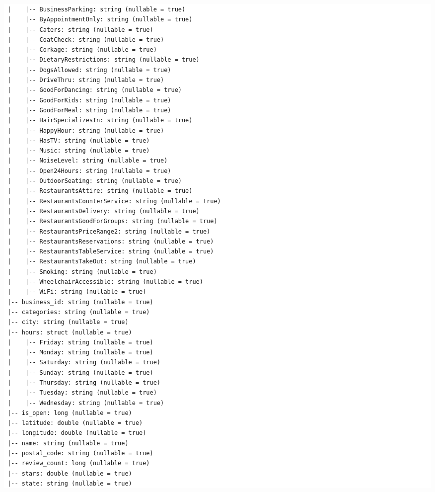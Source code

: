      |    |-- BusinessParking: string (nullable = true)
     |    |-- ByAppointmentOnly: string (nullable = true)
     |    |-- Caters: string (nullable = true)
     |    |-- CoatCheck: string (nullable = true)
     |    |-- Corkage: string (nullable = true)
     |    |-- DietaryRestrictions: string (nullable = true)
     |    |-- DogsAllowed: string (nullable = true)
     |    |-- DriveThru: string (nullable = true)
     |    |-- GoodForDancing: string (nullable = true)
     |    |-- GoodForKids: string (nullable = true)
     |    |-- GoodForMeal: string (nullable = true)
     |    |-- HairSpecializesIn: string (nullable = true)
     |    |-- HappyHour: string (nullable = true)
     |    |-- HasTV: string (nullable = true)
     |    |-- Music: string (nullable = true)
     |    |-- NoiseLevel: string (nullable = true)
     |    |-- Open24Hours: string (nullable = true)
     |    |-- OutdoorSeating: string (nullable = true)
     |    |-- RestaurantsAttire: string (nullable = true)
     |    |-- RestaurantsCounterService: string (nullable = true)
     |    |-- RestaurantsDelivery: string (nullable = true)
     |    |-- RestaurantsGoodForGroups: string (nullable = true)
     |    |-- RestaurantsPriceRange2: string (nullable = true)
     |    |-- RestaurantsReservations: string (nullable = true)
     |    |-- RestaurantsTableService: string (nullable = true)
     |    |-- RestaurantsTakeOut: string (nullable = true)
     |    |-- Smoking: string (nullable = true)
     |    |-- WheelchairAccessible: string (nullable = true)
     |    |-- WiFi: string (nullable = true)
     |-- business_id: string (nullable = true)
     |-- categories: string (nullable = true)
     |-- city: string (nullable = true)
     |-- hours: struct (nullable = true)
     |    |-- Friday: string (nullable = true)
     |    |-- Monday: string (nullable = true)
     |    |-- Saturday: string (nullable = true)
     |    |-- Sunday: string (nullable = true)
     |    |-- Thursday: string (nullable = true)
     |    |-- Tuesday: string (nullable = true)
     |    |-- Wednesday: string (nullable = true)
     |-- is_open: long (nullable = true)
     |-- latitude: double (nullable = true)
     |-- longitude: double (nullable = true)
     |-- name: string (nullable = true)
     |-- postal_code: string (nullable = true)
     |-- review_count: long (nullable = true)
     |-- stars: double (nullable = true)
     |-- state: string (nullable = true)